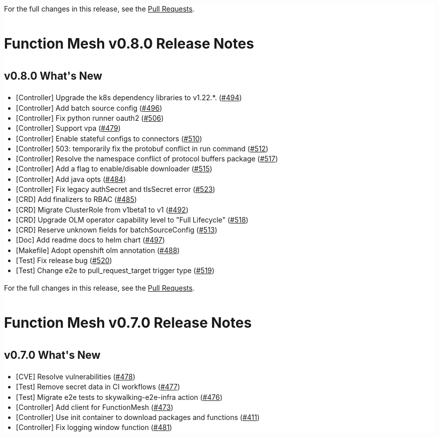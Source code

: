 For the full changes in this release, see the [Pull Requests](https://github.com/streamnative/function-mesh/pulls?q=is%3Apr+label%3Am%2F2022-12+is%3Aclosed).

# Function Mesh v0.8.0 Release Notes

## v0.8.0 What's New

* [Controller] Upgrade the k8s dependency libraries to v1.22.\*. ([#494](https://github.com/streamnative/function-mesh/pull/494))
* [Controller] Add batch source config ([#496](https://github.com/streamnative/function-mesh/pull/496))
* [Controller] Fix python runner oauth2 ([#506](https://github.com/streamnative/function-mesh/pull/506))
* [Controller] Support vpa ([#479](https://github.com/streamnative/function-mesh/pull/479))
* [Controller] Enable stateful configs to connectors ([#510](https://github.com/streamnative/function-mesh/pull/510))
* [Controller] 503: temporarily fix the protobuf conflict in run command ([#512](https://github.com/streamnative/function-mesh/pull/512))
* [Controller] Resolve the namespace conflict of protocol buffers package ([#517](https://github.com/streamnative/function-mesh/pull/517))
* [Controller] Add a flag to enable/disable downloader ([#515](https://github.com/streamnative/function-mesh/pull/515))
* [Controller] Add java opts ([#484](https://github.com/streamnative/function-mesh/pull/484))
* [Controller] Fix legacy authSecret and tlsSecret error ([#523](https://github.com/streamnative/function-mesh/pull/523))
* [CRD] Add finalizers to RBAC ([#485](https://github.com/streamnative/function-mesh/pull/485))
* [CRD] Migrate ClusterRole from v1beta1 to v1 ([#492](https://github.com/streamnative/function-mesh/pull/492))
* [CRD] Upgrade OLM operator capability level to "Full Lifecycle" ([#518](https://github.com/streamnative/function-mesh/pull/518))
* [CRD] Reserve unknown fields for batchSourceConfig ([#513](https://github.com/streamnative/function-mesh/pull/513))
* [Doc] Add readme docs to helm chart ([#497](https://github.com/streamnative/function-mesh/pull/497))
* [Makefile] Adopt openshift olm annotation ([#488](https://github.com/streamnative/function-mesh/pull/488))
* [Test] Fix release bug ([#520](https://github.com/streamnative/function-mesh/pull/520))
* [Test] Change e2e to pull_request_target trigger type ([#519](https://github.com/streamnative/function-mesh/pull/519))

For the full changes in this release, see the [Pull Requests](https://github.com/streamnative/function-mesh/pulls?q=is%3Apr+label%3Am%2F2022-11+is%3Aclosed).

# Function Mesh v0.7.0 Release Notes

## v0.7.0 What's New

* [CVE] Resolve vulnerabilities ([#478](https://github.com/streamnative/function-mesh/pull/478))
* [Test] Remove secret data in CI workflows ([#477](https://github.com/streamnative/function-mesh/pull/477))
* [Test] Migrate e2e tests to skywalking-e2e-infra action ([#476](https://github.com/streamnative/function-mesh/pull/476))
* [Controller] Add client for FunctionMesh ([#473](https://github.com/streamnative/function-mesh/pull/473))
* [Controller] Use init container to download packages and functions ([#411](https://github.com/streamnative/function-mesh/pull/411))
* [Controller] Fix logging window function ([#481](https://github.com/streamnative/function-mesh/pull/481))
